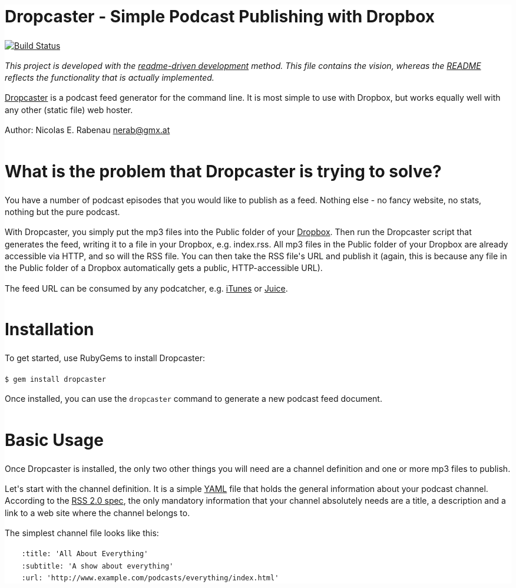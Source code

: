 # Dropcaster - Simple Podcast Publishing with Dropbox

[![Build Status](https://travis-ci.org/nerab/dropcaster.png?branch=master)](https://travis-ci.org/nerab/dropcaster)

  _This project is developed with the [readme-driven development](http://tom.preston-werner.com/2010/08/23/readme-driven-development.html) method. This file contains the vision, whereas the [README](README.markdown) reflects the functionality that is actually implemented._

[Dropcaster](http://nerab.github.io/dropcaster/) is a podcast feed generator for the command line. It is most simple to use with Dropbox, but works equally well with any other (static file) web hoster.

Author: Nicolas E. Rabenau <nerab@gmx.at>

# What is the problem that Dropcaster is trying to solve?

You have a number of podcast episodes that you would like to publish as a feed. Nothing else - no fancy website, no stats, nothing but the pure podcast.

With Dropcaster, you simply put the mp3 files into the Public folder of your [Dropbox](http://www.dropbox.com/). Then run the Dropcaster script that generates the feed, writing it to a file in your Dropbox, e.g. index.rss. All mp3 files in the Public folder of your Dropbox are already accessible via HTTP, and so will the RSS file. You can then take the RSS file's URL and publish it (again, this is because any file in the Public folder of a Dropbox automatically gets a public, HTTP-accessible URL).

The feed URL can be consumed by any podcatcher, e.g. [iTunes](http://www.apple.com/itunes/) or [Juice](http://juicereceiver.sourceforge.net/).

# Installation

To get started, use RubyGems to install Dropcaster:

    $ gem install dropcaster

Once installed, you can use the `dropcaster` command to generate a new podcast feed document.

# Basic Usage

Once Dropcaster is installed, the only two other things you will need are a channel definition and one or more mp3 files to publish.

Let's start with the channel definition. It is a simple [YAML](http://yaml.org/) file that holds the general information about your podcast channel. According to the [RSS 2.0 spec](http://blogs.law.harvard.edu/tech/rss#requiredChannelElements), the only mandatory information that your channel absolutely needs are a title, a description and a link to a web site where the channel belongs to.

The simplest channel file looks like this:

		:title: 'All About Everything'
		:subtitle: 'A show about everything'
		:url: 'http://www.example.com/podcasts/everything/index.html'
